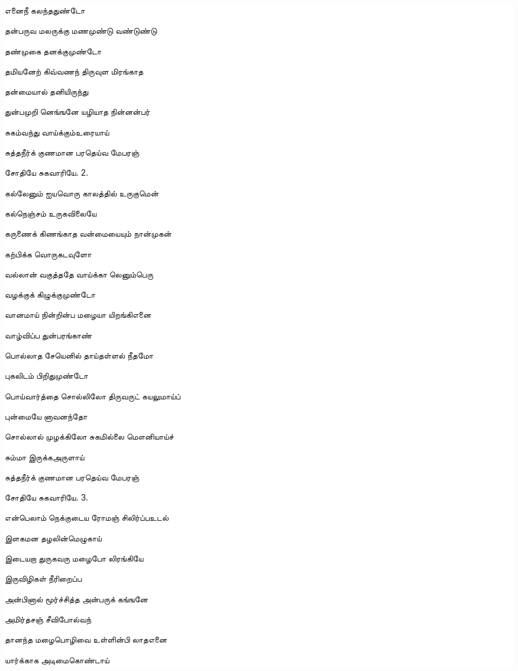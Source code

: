 எனைநீ கலந்ததுண்டோ

தன்பருவ மலருக்கு மணமுண்டு வண்டுண்டு

தண்முகை தனக்குமுண்டோ

தமியனேற் கிவ்வணந் திருவுள மிரங்காத

தன்மையால் தனியிருந்து

துன்பமுறி னெங்ஙனே யழியாத நின்னன்பர்

சுகம்வந்து வாய்க்கும்உரையாய்

சுத்தநீர்க் குணமான பரதெய்வ மேபரஞ்

சோதியே சுகவாரியே. 2.

கல்லேனும் ஐயவொரு காலத்தில் உருகுமென்

கல்நெஞ்சம் உருகவிலையே

கருணைக் கிணங்காத வன்மையையும் நான்முகன்

கற்பிக்க வொருகடவுளோ

வல்லான் வகுத்ததே வாய்க்கா லெனும்பெரு

வழக்குக் கிழுக்குமுண்டோ

வானமாய் நின்றின்ப மழையா யிறங்கிஎனை

வாழ்விப்ப துன்பரங்காண்

பொல்லாத சேயெனில் தாய்தள்ளல் நீதமோ

புகலிடம் பிறிதுமுண்டோ

பொய்வார்த்தை சொல்லிலோ திருவருட் கயலுமாய்ப்

புன்மையே னாவனந்தோ

சொல்லால் முழக்கிலோ சுகமில்லை மௌனியாய்ச்

சும்மா இருக்கஅருளாய்

சுத்தநீர்க் குணமான பரதெய்வ மேபரஞ்

சோதியே சுகவாரியே. 3.

என்பெலாம் நெக்குடைய ரோமஞ் சிலிர்ப்பஉடல்

இளகமன தழலின்மெழுகாய்

இடையறா துருகவரு மழைபோ லிரங்கியே

இருவிழிகள் நீரிறைப்ப

அன்பினால் மூர்ச்சித்த அன்பருக் கங்ஙனே

அமிர்தசஞ் சீவிபோல்வந்

தானந்த மழைபொழிவை உள்ளின்பி லாதஎனை

யார்க்காக அடிமைகொண்டாய்
